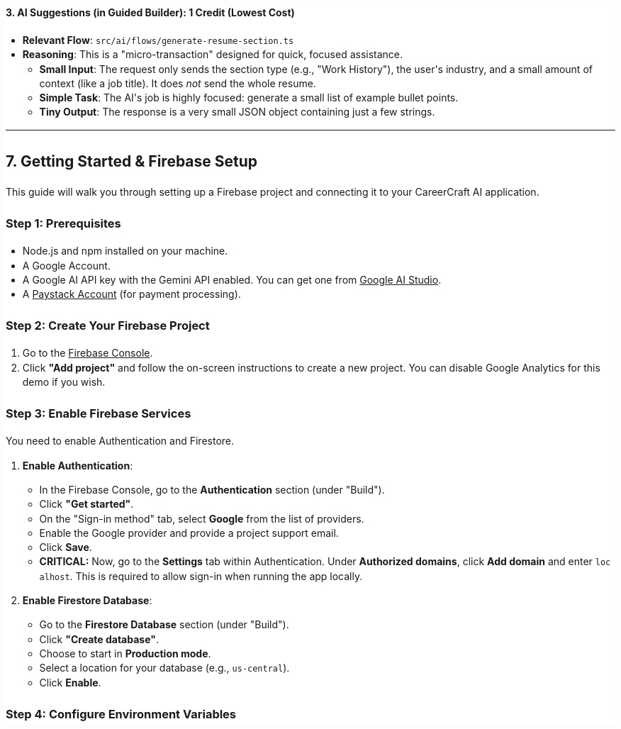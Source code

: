 #### 3. AI Suggestions (in Guided Builder): **1 Credit** (Lowest Cost)
-   **Relevant Flow**: `src/ai/flows/generate-resume-section.ts`
-   **Reasoning**: This is a "micro-transaction" designed for quick, focused assistance.
    -   **Small Input**: The request only sends the section type (e.g., "Work History"), the user's industry, and a small amount of context (like a job title). It does *not* send the whole resume.
    -   **Simple Task**: The AI's job is highly focused: generate a small list of example bullet points.
    -   **Tiny Output**: The response is a very small JSON object containing just a few strings.

---

## 7. Getting Started & Firebase Setup

This guide will walk you through setting up a Firebase project and connecting it to your CareerCraft AI application.

### Step 1: Prerequisites

*   Node.js and npm installed on your machine.
*   A Google Account.
*   A Google AI API key with the Gemini API enabled. You can get one from [Google AI Studio](https://aistudio.google.com/app/apikey).
*   A [Paystack Account](https://paystack.com/) (for payment processing).

### Step 2: Create Your Firebase Project

1.  Go to the [Firebase Console](https://console.firebase.google.com/).
2.  Click **"Add project"** and follow the on-screen instructions to create a new project. You can disable Google Analytics for this demo if you wish.

### Step 3: Enable Firebase Services

You need to enable Authentication and Firestore.

1.  **Enable Authentication**:
    *   In the Firebase Console, go to the **Authentication** section (under "Build").
    *   Click **"Get started"**.
    *   On the "Sign-in method" tab, select **Google** from the list of providers.
    *   Enable the Google provider and provide a project support email.
    *   Click **Save**.
    *   **CRITICAL:** Now, go to the **Settings** tab within Authentication. Under **Authorized domains**, click **Add domain** and enter `localhost`. This is required to allow sign-in when running the app locally.

2.  **Enable Firestore Database**:
    *   Go to the **Firestore Database** section (under "Build").
    *   Click **"Create database"**.
    *   Choose to start in **Production mode**.
    *   Select a location for your database (e.g., `us-central`).
    *   Click **Enable**.

### Step 4: Configure Environment Variables
